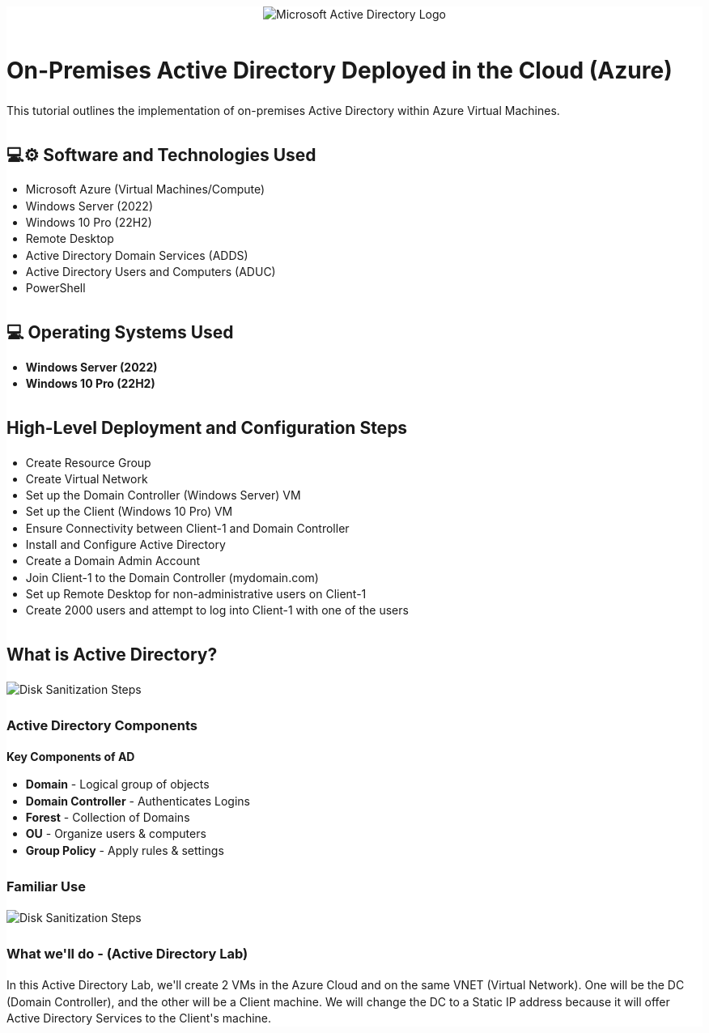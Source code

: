 <p align="center">
<img src="https://i.imgur.com/pU5A58S.png" alt="Microsoft Active Directory Logo"/>
</p>

<h1>On-Premises Active Directory Deployed in the Cloud (Azure)</h1>
This tutorial outlines the implementation of on-premises Active Directory within Azure Virtual Machines.<br />


<h2>💻⚙️ Software and Technologies Used</h2>

- Microsoft Azure (Virtual Machines/Compute)
- Windows Server (2022)
- Windows 10 Pro (22H2)
- Remote Desktop
- Active Directory Domain Services (ADDS)
- Active Directory Users and Computers (ADUC)
- PowerShell

<h2>💻 Operating Systems Used </h2>

- **Windows Server (2022)**
- **Windows 10 Pro (22H2)**

<h2>High-Level Deployment and Configuration Steps</h2>

- Create Resource Group
- Create Virtual Network
- Set up the Domain Controller (Windows Server) VM
- Set up the Client (Windows 10 Pro) VM
- Ensure Connectivity between Client-1 and Domain Controller
- Install and Configure Active Directory
- Create a Domain Admin Account
- Join Client-1 to the Domain Controller (mydomain.com)
- Set up Remote Desktop for non-administrative users on Client-1
- Create 2000 users and attempt to log into Client-1 with one of the users

<h2>What is Active Directory?</h2>
<p>
  <img src="https://i.imgur.com/gLlT8B8.png" height="90%" width="100%" alt="Disk Sanitization Steps"/>
</p>
<h3>Active Directory Components</h3>
<p>
  
  **Key Components of AD**
  
  - **Domain** - Logical group of objects
  - **Domain Controller** - Authenticates Logins
  - **Forest** - Collection of Domains 
  - **OU** - Organize users & computers
  - **Group Policy** - Apply rules & settings
  
</p>
<h3>Familiar Use</h3>
<p>
  <img src="https://i.imgur.com/SHwtjAg.png" height="90%" width="100%" alt="Disk Sanitization Steps"/>
</p>
<h3>What we'll do - (Active Directory Lab)</h3>
<p>
  In this Active Directory Lab, we'll create 2 VMs in the Azure Cloud and on the same VNET (Virtual Network). One will be the DC (Domain Controller), and the other will be a Client machine. We will change the DC to a Static IP address because it will offer Active Directory Services to the Client's machine.
  